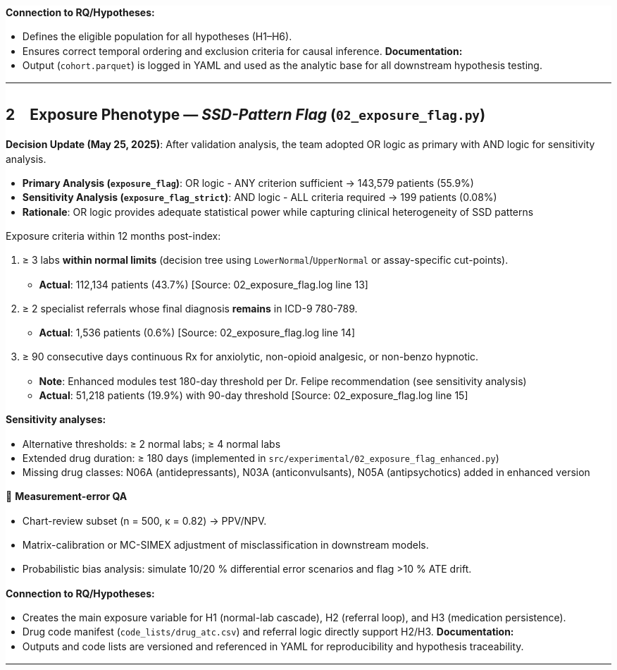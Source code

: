 **Connection to RQ/Hypotheses:**
- Defines the eligible population for all hypotheses (H1–H6).
- Ensures correct temporal ordering and exclusion criteria for causal inference.
**Documentation:**
- Output (`cohort.parquet`) is logged in YAML and used as the analytic base for all downstream hypothesis testing.

---

## **2 Exposure Phenotype — *SSD-Pattern Flag* (`02_exposure_flag.py`)**

**Decision Update (May 25, 2025)**: After validation analysis, the team adopted OR logic as primary with AND logic for sensitivity analysis.
- **Primary Analysis (`exposure_flag`)**: OR logic - ANY criterion sufficient → 143,579 patients (55.9%)
- **Sensitivity Analysis (`exposure_flag_strict`)**: AND logic - ALL criteria required → 199 patients (0.08%)
- **Rationale**: OR logic provides adequate statistical power while capturing clinical heterogeneity of SSD patterns

Exposure criteria within 12 months post-index:

1. ≥ 3 labs **within normal limits** (decision tree using `LowerNormal`/`UpperNormal` or assay-specific cut-points).
   - **Actual**: 112,134 patients (43.7%) [Source: 02_exposure_flag.log line 13]

2. ≥ 2 specialist referrals whose final diagnosis **remains** in ICD-9 780-789.
   - **Actual**: 1,536 patients (0.6%) [Source: 02_exposure_flag.log line 14]

3. ≥ 90 consecutive days continuous Rx for anxiolytic, non-opioid analgesic, or non-benzo hypnotic.
   - **Note**: Enhanced modules test 180-day threshold per Dr. Felipe recommendation (see sensitivity analysis)
   - **Actual**: 51,218 patients (19.9%) with 90-day threshold [Source: 02_exposure_flag.log line 15]

**Sensitivity analyses:**
- Alternative thresholds: ≥ 2 normal labs; ≥ 4 normal labs
- Extended drug duration: ≥ 180 days (implemented in `src/experimental/02_exposure_flag_enhanced.py`)
- Missing drug classes: N06A (antidepressants), N03A (anticonvulsants), N05A (antipsychotics) added in enhanced version

🔹 **Measurement-error QA**

* Chart-review subset (n \= 500, κ \= 0.82) → PPV/NPV.

* Matrix-calibration or MC-SIMEX adjustment of misclassification in downstream models.

* Probabilistic bias analysis: simulate 10/20 % differential error scenarios and flag \>10 % ATE drift.

**Connection to RQ/Hypotheses:**
- Creates the main exposure variable for H1 (normal-lab cascade), H2 (referral loop), and H3 (medication persistence).
- Drug code manifest (`code_lists/drug_atc.csv`) and referral logic directly support H2/H3.
**Documentation:**
- Outputs and code lists are versioned and referenced in YAML for reproducibility and hypothesis traceability.

---